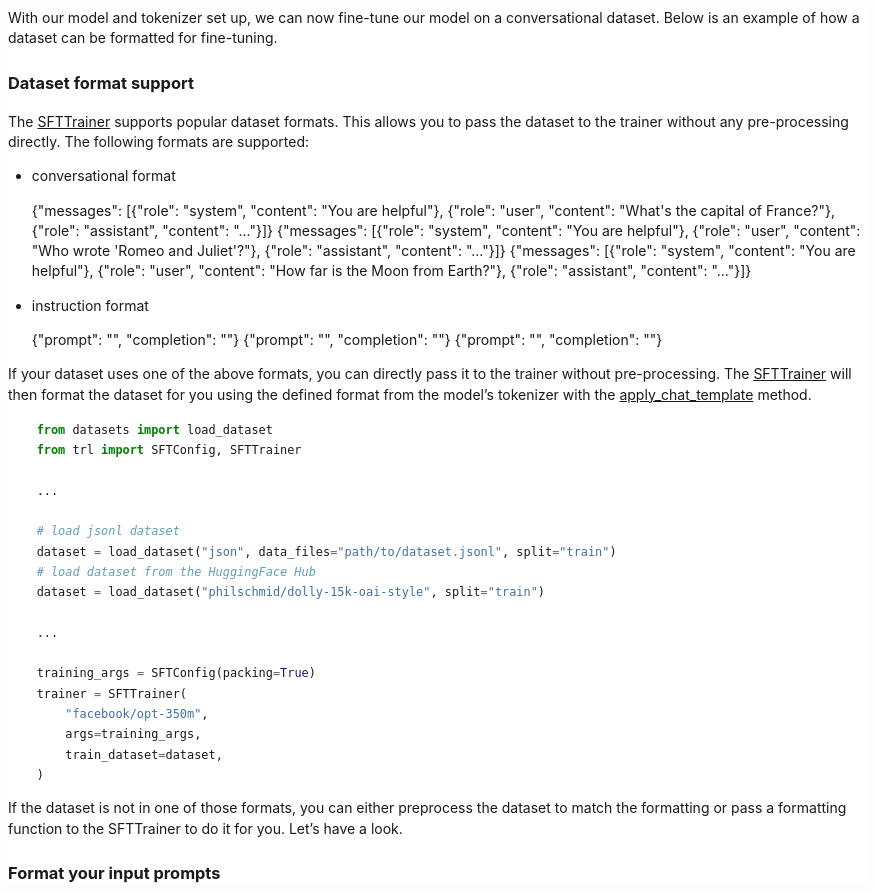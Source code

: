 With our model and tokenizer set up, we can now fine-tune our model on a conversational dataset. Below is an example of how a dataset can be formatted for fine-tuning.

### Dataset format support

The [SFTTrainer](/docs/trl/v0.19.1/en/sft_trainer#trl.SFTTrainer) supports popular dataset formats. This allows you to pass the dataset to the trainer without any pre-processing directly. The following formats are supported:

* conversational format

    {"messages": [{"role": "system", "content": "You are helpful"}, {"role": "user", "content": "What's the capital of France?"}, {"role": "assistant", "content": "..."}]}
    {"messages": [{"role": "system", "content": "You are helpful"}, {"role": "user", "content": "Who wrote 'Romeo and Juliet'?"}, {"role": "assistant", "content": "..."}]}
    {"messages": [{"role": "system", "content": "You are helpful"}, {"role": "user", "content": "How far is the Moon from Earth?"}, {"role": "assistant", "content": "..."}]}

* instruction format

    {"prompt": "<prompt text>", "completion": "<ideal generated text>"}
    {"prompt": "<prompt text>", "completion": "<ideal generated text>"}
    {"prompt": "<prompt text>", "completion": "<ideal generated text>"}

If your dataset uses one of the above formats, you can directly pass it to the trainer without pre-processing. The [SFTTrainer](/docs/trl/v0.19.1/en/sft_trainer#trl.SFTTrainer) will then format the dataset for you using the defined format from the model’s tokenizer with the [apply_chat_template](https://huggingface.co/docs/transformers/main/en/chat_templating#templates-for-chat-models) method.

```python
    from datasets import load_dataset
    from trl import SFTConfig, SFTTrainer
    
    ...
    
    # load jsonl dataset
    dataset = load_dataset("json", data_files="path/to/dataset.jsonl", split="train")
    # load dataset from the HuggingFace Hub
    dataset = load_dataset("philschmid/dolly-15k-oai-style", split="train")
    
    ...
    
    training_args = SFTConfig(packing=True)
    trainer = SFTTrainer(
        "facebook/opt-350m",
        args=training_args,
        train_dataset=dataset,
    )
```

If the dataset is not in one of those formats, you can either preprocess the dataset to match the formatting or pass a formatting function to the SFTTrainer to do it for you. Let’s have a look.

### Format your input prompts
